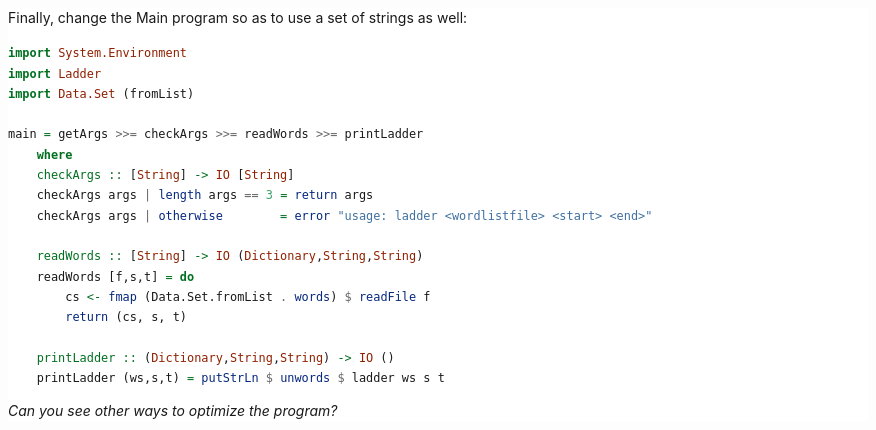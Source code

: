 Finally, change the Main program so as to use a set of strings as well:
```Haskell
import System.Environment
import Ladder
import Data.Set (fromList)

main = getArgs >>= checkArgs >>= readWords >>= printLadder
    where
    checkArgs :: [String] -> IO [String]
    checkArgs args | length args == 3 = return args
    checkArgs args | otherwise        = error "usage: ladder <wordlistfile> <start> <end>"

    readWords :: [String] -> IO (Dictionary,String,String)
    readWords [f,s,t] = do
        cs <- fmap (Data.Set.fromList . words) $ readFile f 
        return (cs, s, t)

    printLadder :: (Dictionary,String,String) -> IO ()
    printLadder (ws,s,t) = putStrLn $ unwords $ ladder ws s t
```
*Can you see other ways to optimize the program?*
